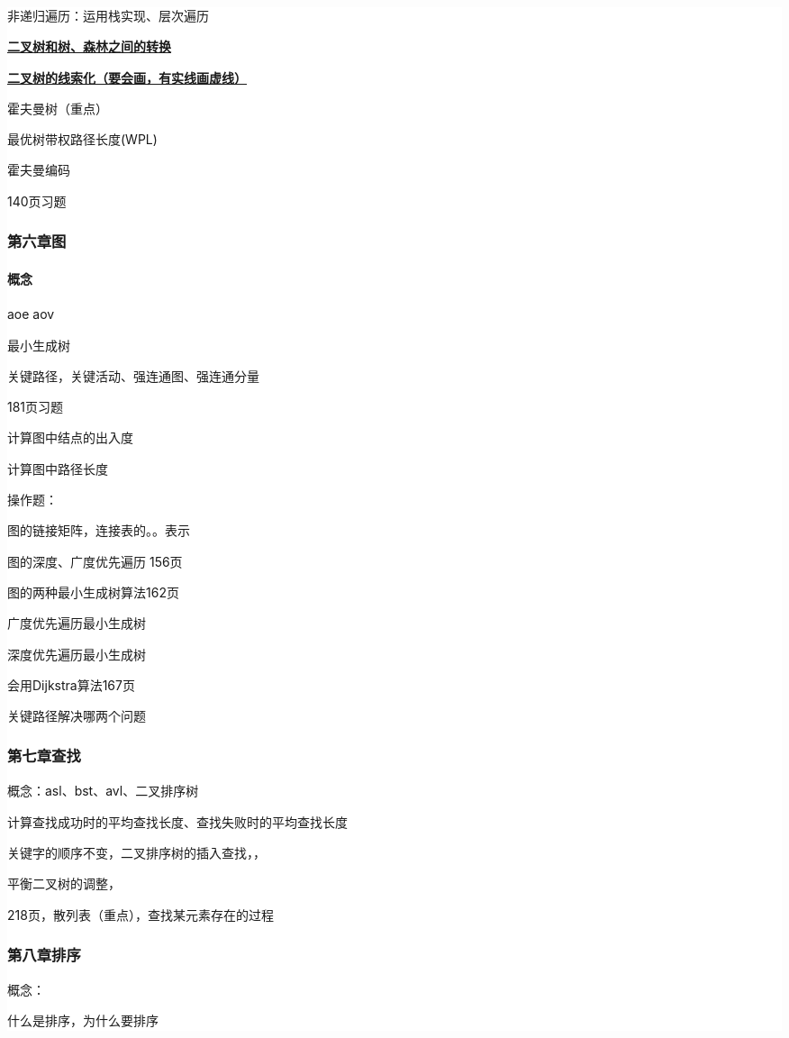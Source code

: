 非递归遍历：运用栈实现、层次遍历

**[二叉树和树、森林之间的转换](#树与二叉树之间的转换)**

**[二叉树的线索化（要会画，有实线画虚线）](#线索二叉树)**

霍夫曼树（重点）

最优树带权路径长度(WPL)

霍夫曼编码

140页习题

### 第六章图

#### 概念

aoe  aov

最小生成树

关键路径，关键活动、强连通图、强连通分量

181页习题

计算图中结点的出入度

计算图中路径长度

操作题：

图的链接矩阵，连接表的。。表示

图的深度、广度优先遍历  156页

图的两种最小生成树算法162页

广度优先遍历最小生成树

深度优先遍历最小生成树

会用Dijkstra算法167页

关键路径解决哪两个问题

### 第七章查找

概念：asl、bst、avl、二叉排序树

计算查找成功时的平均查找长度、查找失败时的平均查找长度

关键字的顺序不变，二叉排序树的插入查找，，

平衡二叉树的调整，

218页，散列表（重点），查找某元素存在的过程

### 第八章排序

概念：

什么是排序，为什么要排序
